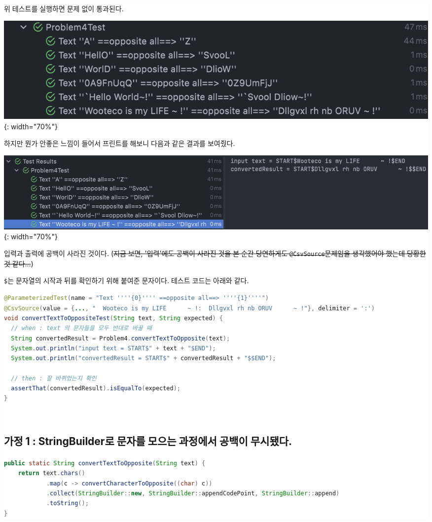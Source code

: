 위 테스트를 실행하면 문제 없이 통과된다.

![wooteco5_firstweek1](https://github.com/xi-jjun/xi-jjun.github.io/blob/master/_posts/wooteco/img/wooteco5_firstweek1.png?raw=True){: width="70%"}

하지만 뭔가 안좋은 느낌이 들어서 프린트를 해보니 다음과 같은 결과를 보여줬다.

![wooteco5_firstweek2](https://github.com/xi-jjun/xi-jjun.github.io/blob/master/_posts/wooteco/img/wooteco5_firstweek2.png?raw=True){: width="70%"}

입력과 출력에 공백이 사라진 것이다. (~~지금 보면, '입력'에도 공백이 사라진 것을 본 순간 당연하게도 `@CsvSource`문제임을 생각했어야 했는데 당황한 것 같다...~~)

`$`는 문자열의 시작과 뒤를 확인하기 위해 붙여준 문자이다. 테스트 코드는 아래와 같다.

```java
@ParameterizedTest(name = "Text ''''{0}'''' ==opposite all==> ''''{1}''''")
@CsvSource(value = {..., "  Wooteco is my LIFE      ~ !:  Dllgvxl rh nb ORUV      ~ !"}, delimiter = ':')
void convertTextToOppositeTest(String text, String expected) {
  // when : text 의 문자들을 모두 반대로 바꿀 때
  String convertedResult = Problem4.convertTextToOpposite(text);
  System.out.println("input text = START$" + text + "$END");
  System.out.println("convertedResult = START$" + convertedResult + "$$END");

  // then : 잘 바뀌었는지 확인
  assertThat(convertedResult).isEqualTo(expected);
}
```

<br>

## 가정 1 : StringBuilder로 문자를 모으는 과정에서 공백이 무시됐다.

```java
public static String convertTextToOpposite(String text) {
    return text.chars()
            .map(c -> convertCharacterToOpposite((char) c))
            .collect(StringBuilder::new, StringBuilder::appendCodePoint, StringBuilder::append)
            .toString();
}
```
